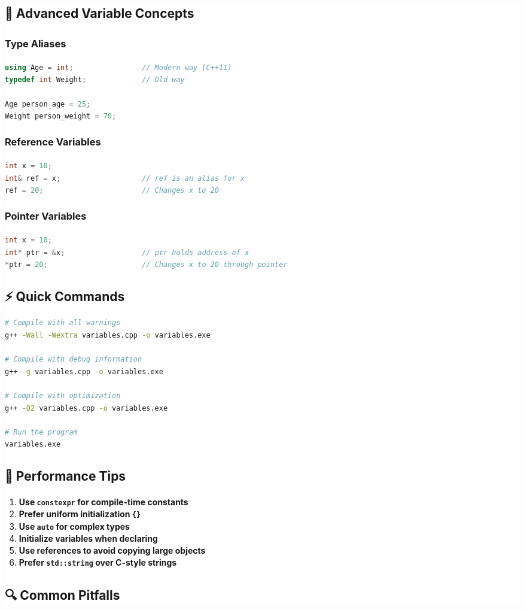 ## 🔧 Advanced Variable Concepts

### Type Aliases
```cpp
using Age = int;                // Modern way (C++11)
typedef int Weight;             // Old way

Age person_age = 25;
Weight person_weight = 70;
```

### Reference Variables
```cpp
int x = 10;
int& ref = x;                   // ref is an alias for x
ref = 20;                       // Changes x to 20
```

### Pointer Variables
```cpp
int x = 10;
int* ptr = &x;                  // ptr holds address of x
*ptr = 20;                      // Changes x to 20 through pointer
```

## ⚡ Quick Commands
```bash
# Compile with all warnings
g++ -Wall -Wextra variables.cpp -o variables.exe

# Compile with debug information
g++ -g variables.cpp -o variables.exe

# Compile with optimization
g++ -O2 variables.cpp -o variables.exe

# Run the program
variables.exe
```

## 🚀 Performance Tips

1. **Use `constexpr` for compile-time constants**
2. **Prefer uniform initialization `{}`**
3. **Use `auto` for complex types**
4. **Initialize variables when declaring**
5. **Use references to avoid copying large objects**
6. **Prefer `std::string` over C-style strings**

## 🔍 Common Pitfalls
